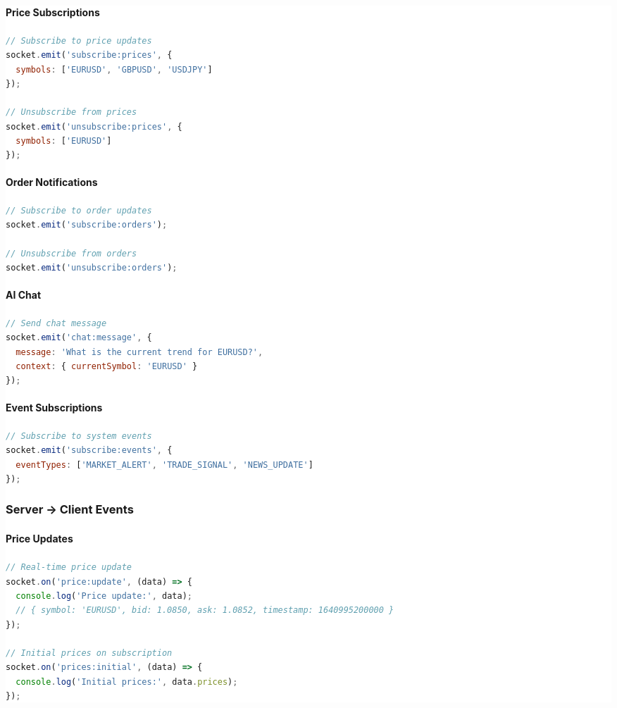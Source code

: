 #### **Price Subscriptions**
```javascript
// Subscribe to price updates
socket.emit('subscribe:prices', { 
  symbols: ['EURUSD', 'GBPUSD', 'USDJPY'] 
});

// Unsubscribe from prices
socket.emit('unsubscribe:prices', { 
  symbols: ['EURUSD'] 
});
```

#### **Order Notifications**
```javascript
// Subscribe to order updates
socket.emit('subscribe:orders');

// Unsubscribe from orders
socket.emit('unsubscribe:orders');
```

#### **AI Chat**
```javascript
// Send chat message
socket.emit('chat:message', {
  message: 'What is the current trend for EURUSD?',
  context: { currentSymbol: 'EURUSD' }
});
```

#### **Event Subscriptions**
```javascript
// Subscribe to system events
socket.emit('subscribe:events', {
  eventTypes: ['MARKET_ALERT', 'TRADE_SIGNAL', 'NEWS_UPDATE']
});
```

### **Server → Client Events**

#### **Price Updates**
```javascript
// Real-time price update
socket.on('price:update', (data) => {
  console.log('Price update:', data);
  // { symbol: 'EURUSD', bid: 1.0850, ask: 1.0852, timestamp: 1640995200000 }
});

// Initial prices on subscription
socket.on('prices:initial', (data) => {
  console.log('Initial prices:', data.prices);
});
```

